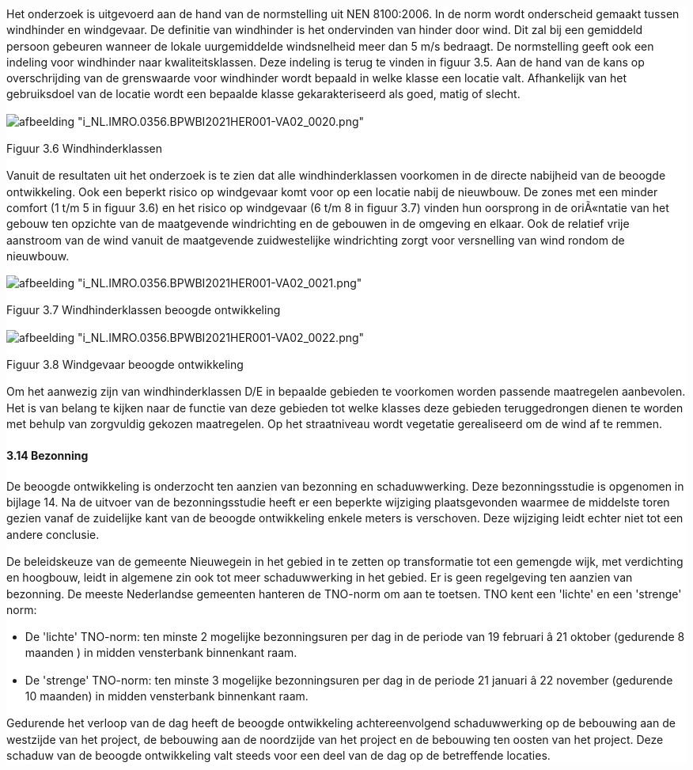 Het onderzoek is uitgevoerd aan de hand van de normstelling uit NEN 8100:2006\. In de norm wordt onderscheid gemaakt tussen windhinder en windgevaar. De definitie van windhinder is het ondervinden van hinder door wind. Dit zal bij een gemiddeld persoon gebeuren wanneer de lokale uurgemiddelde windsnelheid meer dan 5 m/s bedraagt. De normstelling geeft ook een indeling voor windhinder naar kwaliteitsklassen. Deze indeling is terug te vinden in figuur 3\.5\. Aan de hand van de kans op overschrijding van de grenswaarde voor windhinder wordt bepaald in welke klasse een locatie valt. Afhankelijk van het gebruiksdoel van de locatie wordt een bepaalde klasse gekarakteriseerd als goed, matig of slecht.

![afbeelding "i_NL.IMRO.0356.BPWBI2021HER001-VA02_0020.png"](i_NL.IMRO.0356.BPWBI2021HER001-VA02_0020.png)

Figuur 3\.6 Windhinderklassen

Vanuit de resultaten uit het onderzoek is te zien dat alle windhinderklassen voorkomen in de directe nabijheid van de beoogde ontwikkeling. Ook een beperkt risico op windgevaar komt voor op een locatie nabij de nieuwbouw. De zones met een minder comfort (1 t/m 5 in figuur 3\.6\) en het risico op windgevaar (6 t/m 8 in figuur 3\.7\) vinden hun oorsprong in de oriÃ«ntatie van het gebouw ten opzichte van de maatgevende windrichting en de gebouwen in de omgeving en elkaar. Ook de relatief vrije aanstroom van de wind vanuit de maatgevende zuidwestelijke windrichting zorgt voor versnelling van wind rondom de nieuwbouw.

![afbeelding "i_NL.IMRO.0356.BPWBI2021HER001-VA02_0021.png"](i_NL.IMRO.0356.BPWBI2021HER001-VA02_0021.png)

Figuur 3\.7 Windhinderklassen beoogde ontwikkeling

![afbeelding "i_NL.IMRO.0356.BPWBI2021HER001-VA02_0022.png"](i_NL.IMRO.0356.BPWBI2021HER001-VA02_0022.png)

Figuur 3\.8 Windgevaar beoogde ontwikkeling

Om het aanwezig zijn van windhinderklassen D/E in bepaalde gebieden te voorkomen worden passende maatregelen aanbevolen. Het is van belang te kijken naar de functie van deze gebieden tot welke klasses deze gebieden teruggedrongen dienen te worden met behulp van zorgvuldig gekozen maatregelen. Op het straatniveau wordt vegetatie gerealiseerd om de wind af te remmen.

#### 3\.14 Bezonning

De beoogde ontwikkeling is onderzocht ten aanzien van bezonning en schaduwwerking. Deze bezonningsstudie is opgenomen in bijlage 14. Na de uitvoer van de bezonningsstudie heeft er een beperkte wijziging plaatsgevonden waarmee de middelste toren gezien vanaf de zuidelijke kant van de beoogde ontwikkeling enkele meters is verschoven. Deze wijziging leidt echter niet tot een andere conclusie.

De beleidskeuze van de gemeente Nieuwegein in het gebied in te zetten op transformatie tot een gemengde wijk, met verdichting en hoogbouw, leidt in algemene zin ook tot meer schaduwwerking in het gebied. Er is geen regelgeving ten aanzien van bezonning. De meeste Nederlandse gemeenten hanteren de TNO\-norm om aan te toetsen. TNO kent een 'lichte' en een 'strenge' norm:

* De 'lichte' TNO\-norm: ten minste 2 mogelijke bezonningsuren per dag in de periode van 19 februari â 21 oktober (gedurende 8 maanden ) in midden vensterbank binnenkant raam.

* De 'strenge' TNO\-norm: ten minste 3 mogelijke bezonningsuren per dag in de periode 21 januari â 22 november (gedurende 10 maanden) in midden vensterbank binnenkant raam.

Gedurende het verloop van de dag heeft de beoogde ontwikkeling achtereenvolgend schaduwwerking op de bebouwing aan de westzijde van het project, de bebouwing aan de noordzijde van het project en de bebouwing ten oosten van het project. Deze schaduw van de beoogde ontwikkeling valt steeds voor een deel van de dag op de betreffende locaties.
